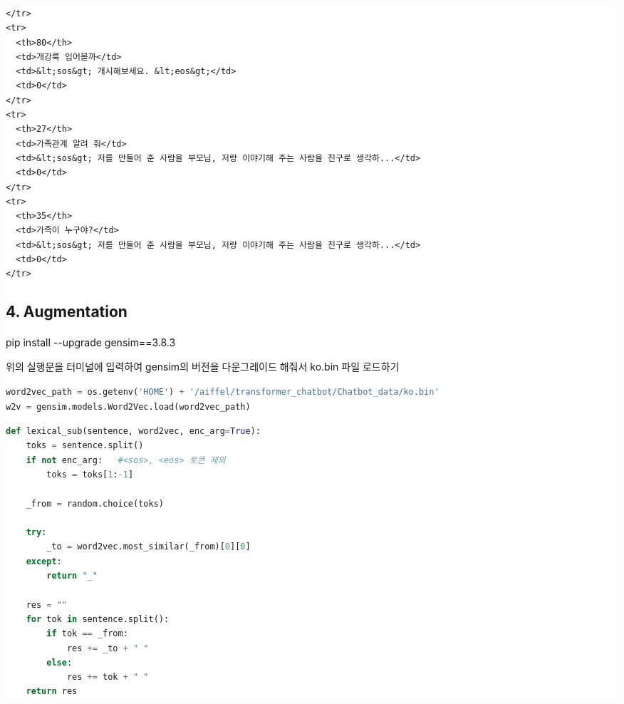     </tr>
    <tr>
      <th>80</th>
      <td>개강룩 입어볼까</td>
      <td>&lt;sos&gt; 개시해보세요. &lt;eos&gt;</td>
      <td>0</td>
    </tr>
    <tr>
      <th>27</th>
      <td>가족관계 알려 줘</td>
      <td>&lt;sos&gt; 저를 만들어 준 사람을 부모님, 저랑 이야기해 주는 사람을 친구로 생각하...</td>
      <td>0</td>
    </tr>
    <tr>
      <th>35</th>
      <td>가족이 누구야?</td>
      <td>&lt;sos&gt; 저를 만들어 준 사람을 부모님, 저랑 이야기해 주는 사람을 친구로 생각하...</td>
      <td>0</td>
    </tr>
  </tbody>
</table>
</div>


## 4. Augmentation

pip install --upgrade gensim==3.8.3

위의 실행문을 터미널에 입력하여 gensim의 버전을 다운그레이드 해줘서 ko.bin 파일 로드하기 


```python
word2vec_path = os.getenv('HOME') + '/aiffel/transformer_chatbot/Chatbot_data/ko.bin'
w2v = gensim.models.Word2Vec.load(word2vec_path)
```


```python
def lexical_sub(sentence, word2vec, enc_arg=True):
    toks = sentence.split()
    if not enc_arg:   #<sos>, <eos> 토큰 제외
        toks = toks[1:-1]

    _from = random.choice(toks)
    
    try:
        _to = word2vec.most_similar(_from)[0][0]
    except:
        return "_"
    
    res = ""
    for tok in sentence.split():
        if tok == _from:
            res += _to + " "
        else:
            res += tok + " "
    return res
```
